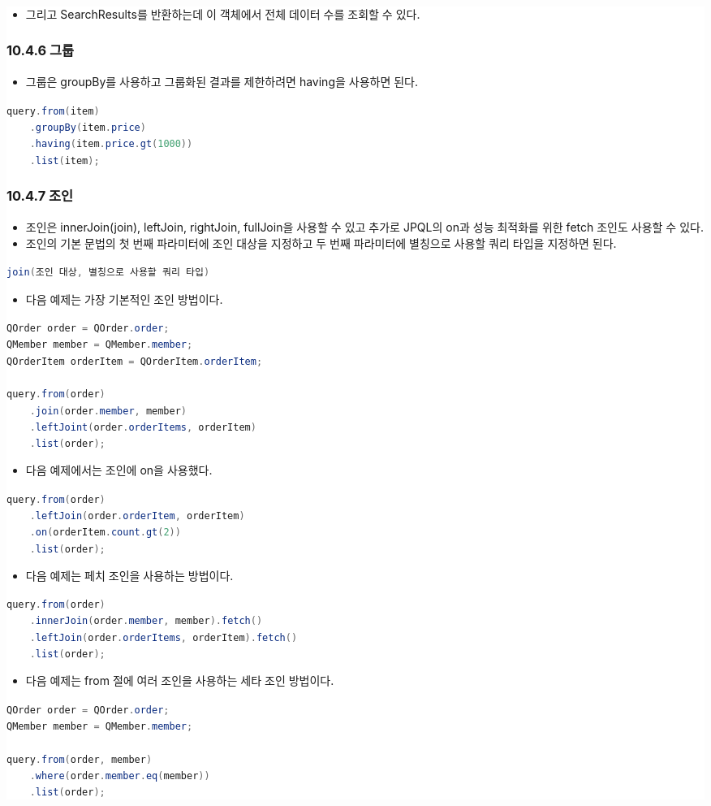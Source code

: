 - 그리고 SearchResults를 반환하는데 이 객체에서 전체 데이터 수를 조회할 수 있다.


### 10.4.6 그룹
- 그룹은 groupBy를 사용하고 그룹화된 결과를 제한하려면 having을 사용하면 된다.
```java
query.from(item)
    .groupBy(item.price)
    .having(item.price.gt(1000))
    .list(item);
```

### 10.4.7 조인
- 조인은 innerJoin(join), leftJoin, rightJoin, fullJoin을 사용할 수 있고
추가로 JPQL의 on과 성능 최적화를 위한 fetch 조인도 사용할 수 있다.
- 조인의 기본 문법의 첫 번째 파라미터에 조인 대상을 지정하고 두 번째 파라미터에 별칭으로 사용할 쿼리 타입을 지정하면 된다.
```java
join(조인 대상, 별칭으로 사용할 쿼리 타입)
```
- 다음 예제는 가장 기본적인 조인 방법이다.
```java
QOrder order = QOrder.order;
QMember member = QMember.member;
QOrderItem orderItem = QOrderItem.orderItem;

query.from(order)
    .join(order.member, member)
    .leftJoint(order.orderItems, orderItem)
    .list(order);
```
- 다음 예제에서는 조인에 on을 사용했다.
```java
query.from(order)
    .leftJoin(order.orderItem, orderItem)
    .on(orderItem.count.gt(2))
    .list(order);
```
- 다음 예제는 페치 조인을 사용하는 방법이다.
```java
query.from(order)
    .innerJoin(order.member, member).fetch()
    .leftJoin(order.orderItems, orderItem).fetch()
    .list(order);
```
- 다음 예제는 from 절에 여러 조인을 사용하는 세타 조인 방법이다.
```java
QOrder order = QOrder.order;
QMember member = QMember.member;

query.from(order, member)
    .where(order.member.eq(member))
    .list(order);
```

